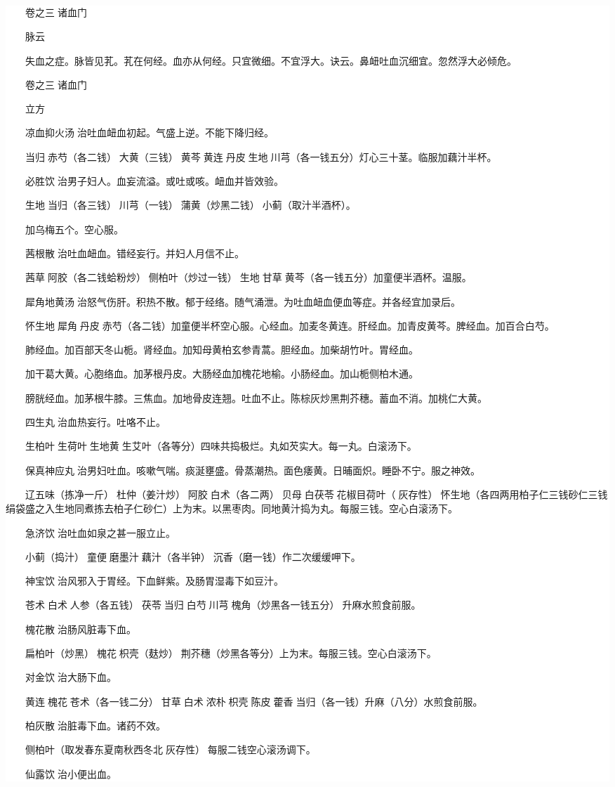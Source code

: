 　　卷之三 诸血门

　　脉云

　　失血之症。脉皆见芤。芤在何经。血亦从何经。只宜微细。不宜浮大。诀云。鼻衄吐血沉细宜。忽然浮大必倾危。

　　卷之三 诸血门

　　立方

　　凉血抑火汤 治吐血衄血初起。气盛上逆。不能下降归经。

　　当归 赤芍（各二钱） 大黄（三钱） 黄芩 黄连 丹皮 生地 川芎（各一钱五分）灯心三十茎。临服加藕汁半杯。

　　必胜饮 治男子妇人。血妄流溢。或吐或咳。衄血并皆效验。

　　生地 当归（各三钱） 川芎（一钱） 蒲黄（炒黑二钱） 小蓟（取汁半酒杯）。

　　加乌梅五个。空心服。

　　茜根散 治吐血衄血。错经妄行。并妇人月信不止。

　　茜草 阿胶（各二钱蛤粉炒） 侧柏叶（炒过一钱） 生地 甘草 黄芩（各一钱五分）加童便半酒杯。温服。

　　犀角地黄汤 治怒气伤肝。积热不散。郁于经络。随气涌泄。为吐血衄血便血等症。并各经宜加录后。

　　怀生地 犀角 丹皮 赤芍（各二钱）加童便半杯空心服。心经血。加麦冬黄连。肝经血。加青皮黄芩。脾经血。加百合白芍。

　　肺经血。加百部天冬山栀。肾经血。加知母黄柏玄参青蒿。胆经血。加柴胡竹叶。胃经血。

　　加干葛大黄。心胞络血。加茅根丹皮。大肠经血加槐花地榆。小肠经血。加山栀侧柏木通。

　　膀胱经血。加茅根牛膝。三焦血。加地骨皮连翘。吐血不止。陈棕灰炒黑荆芥穗。蓄血不消。加桃仁大黄。

　　四生丸 治血热妄行。吐咯不止。

　　生柏叶 生荷叶 生地黄 生艾叶（各等分）四味共捣极烂。丸如芡实大。每一丸。白滚汤下。

　　保真神应丸 治男妇吐血。咳嗽气喘。痰涎壅盛。骨蒸潮热。面色痿黄。日晡面炽。睡卧不宁。服之神效。

　　辽五味（拣净一斤） 杜仲（姜汁炒） 阿胶 白术（各二两） 贝母 白茯苓 花椒目荷叶（ 灰存性） 怀生地（各四两用柏子仁三钱砂仁三钱绢袋盛之入生地同煮拣去柏子仁砂仁）上为末。以黑枣肉。同地黄汁捣为丸。每服三钱。空心白滚汤下。

　　急济饮 治吐血如泉之甚一服立止。

　　小蓟（捣汁） 童便 磨墨汁 藕汁（各半钟） 沉香（磨一钱）作二次缓缓呷下。

　　神宝饮 治风邪入于胃经。下血鲜紫。及肠胃湿毒下如豆汁。

　　苍术 白术 人参（各五钱） 茯苓 当归 白芍 川芎 槐角（炒黑各一钱五分） 升麻水煎食前服。

　　槐花散 治肠风脏毒下血。

　　扁柏叶（炒黑） 槐花 枳壳（麸炒） 荆芥穗（炒黑各等分）上为末。每服三钱。空心白滚汤下。

　　对金饮 治大肠下血。

　　黄连 槐花 苍术（各一钱二分） 甘草 白术 浓朴 枳壳 陈皮 藿香 当归（各一钱）升麻（八分）水煎食前服。

　　柏灰散 治脏毒下血。诸药不效。

　　侧柏叶（取发春东夏南秋西冬北 灰存性） 每服二钱空心滚汤调下。

　　仙露饮 治小便出血。
